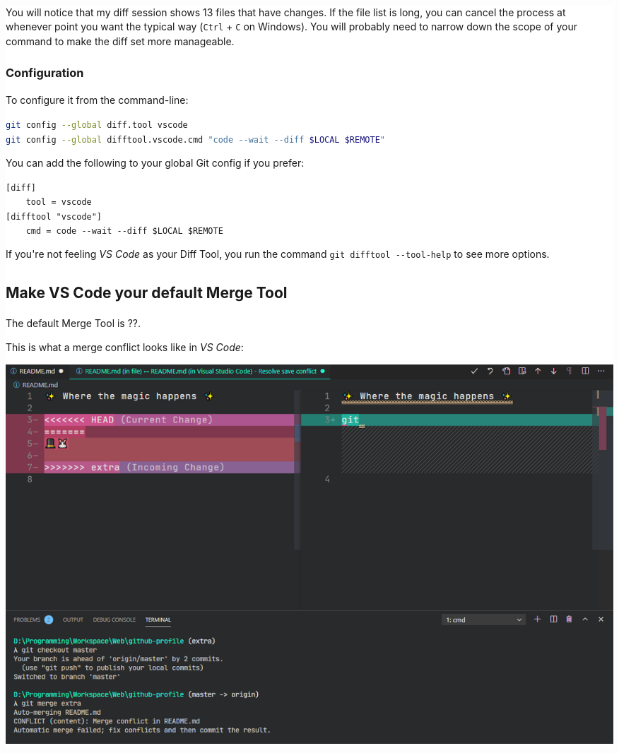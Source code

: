You will notice that my diff session shows 13 files that have changes. If the file list is long, you can cancel the process at whenever point you want the typical way (`Ctrl` + `C` on Windows). You will probably need to narrow down the scope of your command to make the diff set more manageable.

### Configuration

To configure it from the command-line:

```bash
git config --global diff.tool vscode
git config --global difftool.vscode.cmd "code --wait --diff $LOCAL $REMOTE"
```

You can add the following to your global Git config if you prefer:

```
[diff]
	tool = vscode
[difftool "vscode"]
	cmd = code --wait --diff $LOCAL $REMOTE
```

If you're not feeling *VS Code* as your Diff Tool, you run the command `git difftool --tool-help` to see more options.

## Make VS Code your default Merge Tool

The default Merge Tool is ??.

This is what a merge conflict looks like in *VS Code*:

![git merge](/assets/img/blog/2020-08-14-vscode-git/vscode-merge.png)

